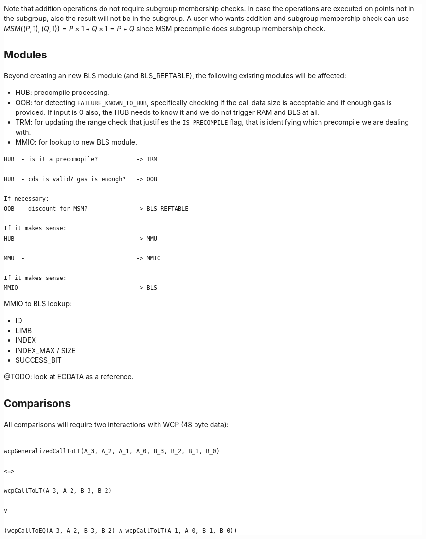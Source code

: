 
Note that addition operations do not require subgroup membership checks. 
In case the operations are executed on points not in the subgroup, also the result will not be in the subgroup.
A user who wants addition and subgroup membership check can use $MSM((P,1),(Q,1))=P \times 1 + Q \times 1 = P + Q$ since MSM precompile does subgroup membership check.

## Modules

Beyond creating an new BLS module (and BLS_REFTABLE), the following existing modules will be affected:

- HUB:  precompile processing.
- OOB:  for detecting `FAILURE_KNOWN_TO_HUB`, specifically checking if the call data size is acceptable and if enough gas is provided. If input is 0 also, the HUB needs to know it and we do not trigger RAM and BLS at all.
- TRM:  for updating the range check that justifies the `IS_PRECOMPILE` flag, that is identifying which precompile we are dealing with.
- MMIO: for lookup to new BLS module.

```
HUB  - is it a precomopile?           -> TRM

HUB  - cds is valid? gas is enough?   -> OOB

If necessary:
OOB  - discount for MSM?              -> BLS_REFTABLE

If it makes sense:
HUB  -                                -> MMU  

MMU  -                                -> MMIO

If it makes sense:
MMIO -                                -> BLS
```

MMIO to BLS lookup:
- ID
- LIMB
- INDEX
- INDEX_MAX / SIZE
- SUCCESS_BIT

@TODO: look at ECDATA as a reference.

## Comparisons

All comparisons will require two interactions with WCP (48 byte data):

```

wcpGeneralizedCallToLT(A_3, A_2, A_1, A_0, B_3, B_2, B_1, B_0)

<=>

wcpCallToLT(A_3, A_2, B_3, B_2)

∨

(wcpCallToEQ(A_3, A_2, B_3, B_2) ∧ wcpCallToLT(A_1, A_0, B_1, B_0))

```
